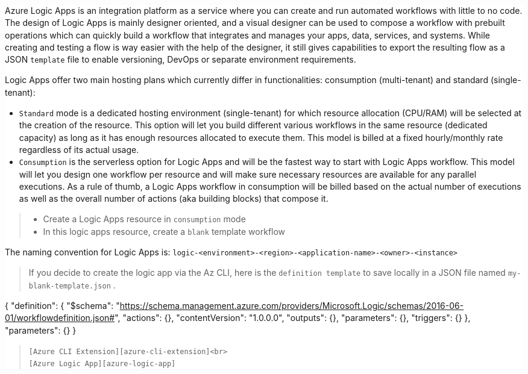 Azure Logic Apps is an integration platform as a service where you can create and run automated workflows with little to no code. The design of Logic Apps is mainly designer oriented, and a visual designer can be used to compose a workflow with prebuilt operations which can quickly build a workflow that integrates and manages your apps, data, services, and systems. While creating and testing a flow is way easier with the help of the designer, it still gives capabilities to export the resulting flow as a JSON `template` file to enable versioning, DevOps or separate environment requirements.

Logic Apps offer two main hosting plans which currently differ in functionalities: consumption (multi-tenant) and standard (single-tenant):

- `Standard` mode is a dedicated hosting environment (single-tenant) for which resource allocation (CPU/RAM) will be selected at the creation of the resource. This option will let you build different various workflows in the same resource (dedicated capacity) as long as it has enough resources allocated to execute them. This model is billed at a fixed hourly/monthly rate regardless of its actual usage.
- `Consumption` is the serverless option for Logic Apps and will be the fastest way to start with Logic Apps workflow. This model will let you design one workflow per resource and will make sure necessary resources are available for any parallel executions. As a rule of thumb, a Logic Apps workflow in consumption will be billed based on the actual number of executions as well as the overall number of actions (aka building blocks) that compose it.

<div class="task" data-title="Tasks">

> - Create a Logic Apps resource in `consumption` mode
> - In this logic apps resource, create a `blank` template workflow

</div>

The naming convention for Logic Apps is: `logic-<environment>-<region>-<application-name>-<owner>-<instance>`

<div class="tip" data-title="Tips">

> If you decide to create the logic app via the Az CLI, here is the `definition template` to save locally in a JSON file named `my-blank-template.json` .
>
> ```json
{
  "definition": {
    "$schema": "https://schema.management.azure.com/providers/Microsoft.Logic/schemas/2016-06-01/workflowdefinition.json#",
    "actions": {},
    "contentVersion": "1.0.0.0",
    "outputs": {},
    "parameters": {},
    "triggers": {}
  },
  "parameters": {}
}
> ```
> [Azure CLI Extension][azure-cli-extension]<br> 
> [Azure Logic App][azure-logic-app]

</div>

[azure-cli-extension]: https://learn.microsoft.com/en-us/cli/azure/azure-cli-extensions-overview
[azure-logic-app]: https://learn.microsoft.com/en-us/cli/azure/logic/workflow?view=azure-cli-latest


[az-cli-install]: https://learn.microsoft.com/en-us/cli/azure/install-azure-cli
[az-func-core-tools]: https://learn.microsoft.com/en-us/azure/azure-functions/functions-run-local?tabs=v4%2Clinux%2Ccsharp%2Cportal%2Cbash#install-the-azure-functions-core-tools
[az-func-languages]: https://learn.microsoft.com/en-us/azure/azure-functions/functions-versions#languages
[az-naming-convention]: https://learn.microsoft.com/en-us/azure/cloud-adoption-framework/ready/azure-best-practices/resource-naming
[az-abrevation]: https://learn.microsoft.com/en-us/azure/cloud-adoption-framework/ready/azure-best-practices/resource-abbreviations
[az-portal]: https://portal.azure.com
[vs-code]: https://code.visualstudio.com/
[azure-function-vs-code-extension]: https://marketplace.visualstudio.com/items?itemName=ms-azuretools.vscode-azurefunctions
[resource-group]: https://learn.microsoft.com/fr-fr/cli/azure/group?view=azure-cli-latest
[storage-account]: https://learn.microsoft.com/fr-fr/cli/azure/storage/account?view=azure-cli-latest
[storage-account-container]: https://learn.microsoft.com/fr-fr/cli/azure/storage/container?view=azure-cli-latest
[az-portal]: https://portal.azure.com
[event-grid-system-topic]: https://learn.microsoft.com/en-us/azure/event-grid/system-topics
[event-grid-topic-subscription]: https://learn.microsoft.com/en-us/cli/azure/eventgrid/system-topic/event-subscription?view=azure-cli-latest
[azure-messaging-services]: https://learn.microsoft.com/en-us/azure/service-bus-messaging/compare-messaging-services
[logic-apps-event-grid-trigger]: https://learn.microsoft.com/en-us/connectors/azureeventgrid/#when-a-resource-event-occurs
[event-grid-subject-filtering]: https://learn.microsoft.com/en-us/azure/event-grid/event-filtering#subject-filtering
[az-portal]: https://portal.azure.com
[logic-app-parse-json]: https://learn.microsoft.com/en-us/azure/logic-apps/logic-apps-perform-data-operations?tabs=consumption#parse-json-action
[logic-app-storage-action]: https://learn.microsoft.com/en-us/azure/connectors/connectors-create-api-azureblobstorage?tabs=consumption
[event-grid-common-schema]: https://learn.microsoft.com/en-us/azure/event-grid/event-schema#event-schema
[cognitive-services]: https://learn.microsoft.com/en-us/azure/cognitive-services/what-are-cognitive-services
[cognitive-services-apis]: https://learn.microsoft.com/en-us/cli/azure/cognitiveservices/account?view=azure-cli-latest
[key-vault]: https://learn.microsoft.com/fr-fr/cli/azure/keyvault?view=azure-cli-latest
[cognitive-service-api]: https://learn.microsoft.com/en-us/azure/cognitive-services/speech-service/get-started-speech-to-text?tabs=macos%2Cterminal&pivots=programming-language-rest
[cosmos-db]: https://learn.microsoft.com/en-us/azure/cosmos-db/scripts/cli/nosql/serverless
[logic-app-cosmos-db-action]: https://learn.microsoft.com/en-us/azure/connectors/connectors-create-api-cosmos-db?tabs=consumption
[az-portal]: https://portal.azure.com
[azure-function]: https://learn.microsoft.com/en-us/cli/azure/functionapp?view=azure-cli-latest
[azure-function-core-tools]: https://learn.microsoft.com/en-us/azure/azure-functions/functions-run-local?tabs=v4%2Cwindows%2Ccsharp%2Cportal%2Cbash
[azure-function-basics]: https://learn.microsoft.com/en-us/azure/azure-functions/supported-languages
[azure-function-http]: https://learn.microsoft.com/en-us/azure/azure-functions/functions-bindings-http-webhook-trigger?pivots=programming-language-python&tabs=python-v2%2Cin-process%2Cfunctionsv2
[azure-function-blob-output]: https://learn.microsoft.com/en-us/azure/azure-functions/functions-bindings-storage-blob-output?pivots=programming-language-python&tabs=python-v2%2Cin-process
[azure-function-bindings-expression]: https://learn.microsoft.com/en-us/azure/azure-functions/functions-bindings-expressions-patterns
[cosmosdb-input-binding]: https://learn.microsoft.com/en-us/azure/azure-functions/functions-bindings-cosmosdb-v2-input?tabs=python-v1%2Cin-process%2Cfunctionsv2&pivots=programming-language-python
[offset-limit-clause-in-cosmosdb]: https://learn.microsoft.com/en-us/azure/cosmos-db/nosql/query/offset-limit
[cosmosdb-connection-string]: https://learn.microsoft.com/en-us/azure/cosmos-db/nosql/how-to-dotnet-get-started?tabs=azure-cli%2Cwindows#retrieve-your-account-connection-string
[azure-web-pubsub]: https://learn.microsoft.com/en-us/azure/azure-web-pubsub/overview
[create-web-pubsub-instance]: https://learn.microsoft.com/en-us/azure/azure-web-pubsub/howto-develop-create-instance?tabs=CLI&pivots=method-azure-portal
[web-pubsub-output-binding]: https://learn.microsoft.com/en-us/azure/azure-web-pubsub/reference-functions-bindings?tabs=csharp#output-binding
[publish-and-consume-from-web-pubsub]: https://learn.microsoft.com/en-us/azure/azure-web-pubsub/tutorial-pub-sub-messages